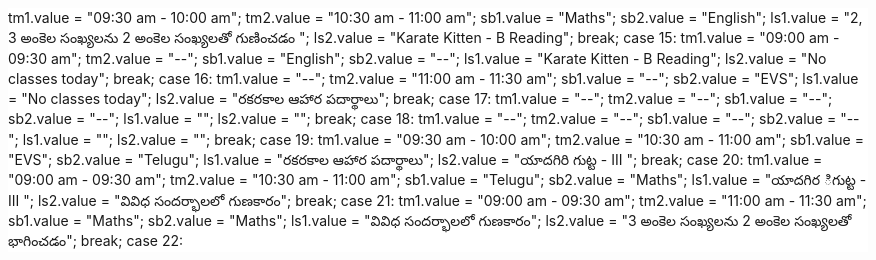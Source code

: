 tm1.value = "09:30 am - 10:00 am";
tm2.value = "10:30 am - 11:00 am";
sb1.value = "Maths";
sb2.value = "English";
ls1.value = "2, 3 అంకెల సంఖ్యలను 2 అంకెల సంఖ్యలతో గుణించడం ";
ls2.value = "Karate Kitten - B Reading";
break;
case 15:
tm1.value = "09:00 am - 09:30 am";
tm2.value = "--";
sb1.value = "English";
sb2.value = "--";
ls1.value = "Karate Kitten - B Reading";
ls2.value = "No classes today";
break;
case 16:
tm1.value = "--";
tm2.value = "11:00 am - 11:30 am";
sb1.value = "--";
sb2.value = "EVS";
ls1.value = "No classes today";
ls2.value = "రకరకాల ఆహార పదార్థాలు";
break;
case 17:
tm1.value = "--";
tm2.value = "--";
sb1.value = "--";
sb2.value = "--";
ls1.value = "";
ls2.value = "";
break;
case 18:
tm1.value = "--";
tm2.value = "--";
sb1.value = "--";
sb2.value = "--";
ls1.value = "";
ls2.value = "";
break;
case 19:
tm1.value = "09:30 am - 10:00 am";
tm2.value = "10:30 am - 11:00 am";
sb1.value = "EVS";
sb2.value = "Telugu";
ls1.value = "రకరకాల ఆహార పదార్థాలు";
ls2.value = "యాదగిరి గుట్ట - III ";
break;
case 20:
tm1.value = "09:00 am - 09:30 am";
tm2.value = "10:30 am - 11:00 am";
sb1.value = "Telugu";
sb2.value = "Maths";
ls1.value = "యాదగిర ిగుట్ట - III ";
ls2.value = "వివిధ సందర్భాలలో గుణకారం";
break;
case 21:
tm1.value = "09:00 am - 09:30 am";
tm2.value = "11:00 am - 11:30 am";
sb1.value = "Maths";
sb2.value = "Maths";
ls1.value = "వివిధ సందర్భాలలో గుణకారం";
ls2.value = "3 అంకెల సంఖ్యలను 2 అంకెల సంఖ్యలతో భాగించడం";
break;
case 22:
